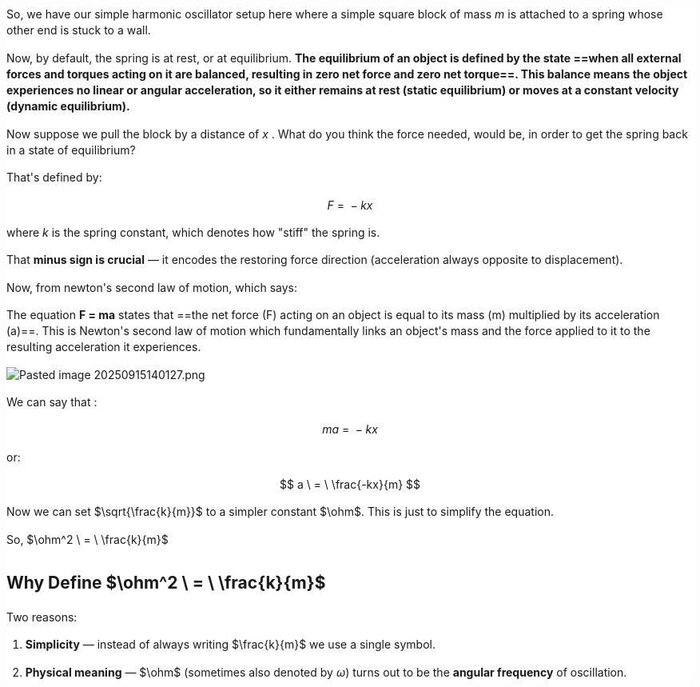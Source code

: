 
So, we have our simple harmonic oscillator setup here where a simple square block of mass $m$ is attached to a spring whose other end is stuck to a wall.

Now, by default, the spring is at rest, or at equilibrium. **The equilibrium of an object is defined by the state ==when all external forces and torques acting on it are balanced, resulting in zero net force and zero net torque==. This balance means the object experiences no linear or angular acceleration, so it either remains at rest (static equilibrium) or moves at a constant velocity (dynamic equilibrium).**

Now suppose we pull the block by a distance of $x$ .  What do you think the force needed, would be, in order to get the spring back in a state of equilibrium?

That's defined by:

$$
F \ = \ -kx
$$

where $k$ is the spring constant, which denotes how "stiff" the spring is.

That **minus sign is crucial** — it encodes the restoring force direction (acceleration always opposite to displacement).

Now, from newton's second law of motion, which says:

The equation **F = ma** states that ==the net force (F) acting on an object is equal to its mass (m) multiplied by its acceleration (a)==. This is Newton's second law of motion which fundamentally links an object's mass and the force applied to it to the resulting acceleration it experiences.

![Pasted image 20250915140127.png](/img/user/media/Pasted%20image%2020250915140127.png)


We can say that :

$$
ma \ = \ -kx
$$

or:

$$
a \ = \ \frac{-kx}{m}
$$


Now we can set $\sqrt{\frac{k}{m}}$  to a simpler constant $\ohm$. This is just to simplify the equation.

So, $\ohm^2 \ = \ \frac{k}{m}$

## Why Define $\ohm^2 \ = \ \frac{k}{m}$

Two reasons:

1. **Simplicity** — instead of always writing $\frac{k}{m}$ we use a single symbol.
    
2. **Physical meaning** — $\ohm$ (sometimes also denoted by $\omega$) turns out to be the **angular frequency** of oscillation.
